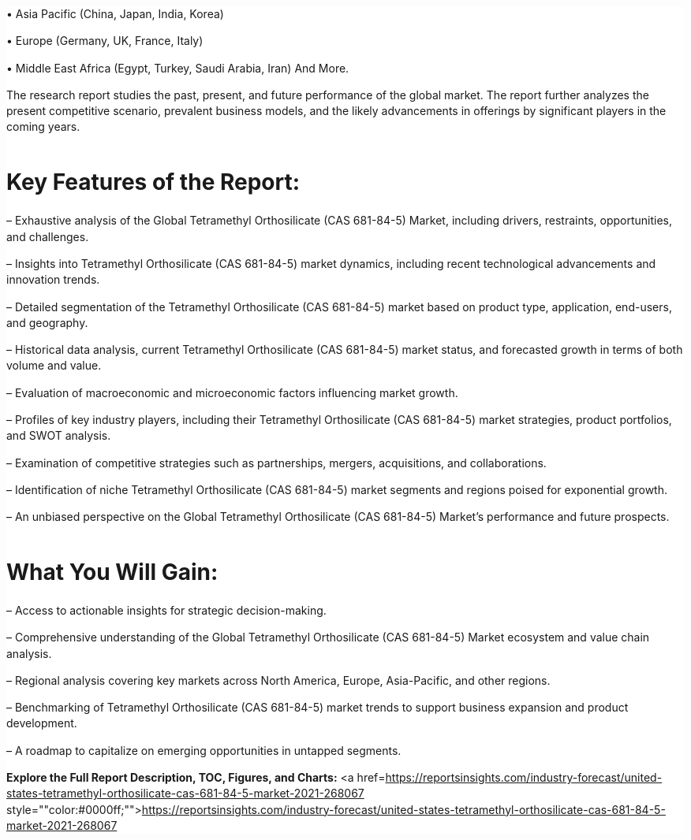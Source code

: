 • Asia Pacific (China, Japan, India, Korea)

• Europe (Germany, UK, France, Italy)

• Middle East Africa (Egypt, Turkey, Saudi Arabia, Iran) And More.

The research report studies the past, present, and future performance of the global market. The report further analyzes the present competitive scenario, prevalent business models, and the likely advancements in offerings by significant players in the coming years.

# <strong>Key Features of the Report:</strong>

– Exhaustive analysis of the Global Tetramethyl Orthosilicate (CAS 681-84-5) Market, including drivers, restraints, opportunities, and challenges.

– Insights into Tetramethyl Orthosilicate (CAS 681-84-5) market dynamics, including recent technological advancements and innovation trends.

– Detailed segmentation of the Tetramethyl Orthosilicate (CAS 681-84-5) market based on product type, application, end-users, and geography.

– Historical data analysis, current Tetramethyl Orthosilicate (CAS 681-84-5) market status, and forecasted growth in terms of both volume and value.

– Evaluation of macroeconomic and microeconomic factors influencing market growth.

– Profiles of key industry players, including their Tetramethyl Orthosilicate (CAS 681-84-5) market strategies, product portfolios, and SWOT analysis.

– Examination of competitive strategies such as partnerships, mergers, acquisitions, and collaborations.

– Identification of niche Tetramethyl Orthosilicate (CAS 681-84-5) market segments and regions poised for exponential growth.

– An unbiased perspective on the Global Tetramethyl Orthosilicate (CAS 681-84-5) Market’s performance and future prospects.

# <strong>What You Will Gain:</strong>

– Access to actionable insights for strategic decision-making.

– Comprehensive understanding of the Global Tetramethyl Orthosilicate (CAS 681-84-5) Market ecosystem and value chain analysis.

– Regional analysis covering key markets across North America, Europe, Asia-Pacific, and other regions.

– Benchmarking of Tetramethyl Orthosilicate (CAS 681-84-5) market trends to support business expansion and product development.

– A roadmap to capitalize on emerging opportunities in untapped segments.

<strong>Explore the Full Report Description, TOC, Figures, and Charts:</strong>
<a href=https://reportsinsights.com/industry-forecast/united-states-tetramethyl-orthosilicate-cas-681-84-5-market-2021-268067 style=""color:#0000ff;"">https://reportsinsights.com/industry-forecast/united-states-tetramethyl-orthosilicate-cas-681-84-5-market-2021-268067</a>
